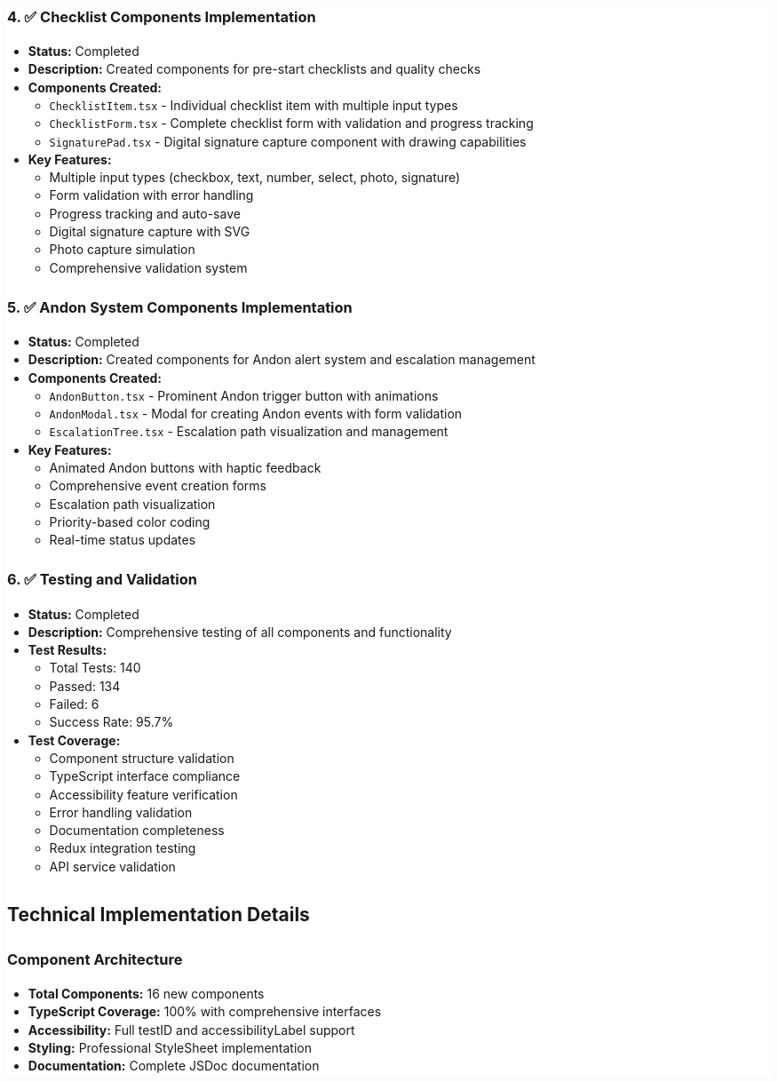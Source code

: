 
### 4. ✅ Checklist Components Implementation
- **Status:** Completed
- **Description:** Created components for pre-start checklists and quality checks
- **Components Created:**
  - `ChecklistItem.tsx` - Individual checklist item with multiple input types
  - `ChecklistForm.tsx` - Complete checklist form with validation and progress tracking
  - `SignaturePad.tsx` - Digital signature capture component with drawing capabilities
- **Key Features:**
  - Multiple input types (checkbox, text, number, select, photo, signature)
  - Form validation with error handling
  - Progress tracking and auto-save
  - Digital signature capture with SVG
  - Photo capture simulation
  - Comprehensive validation system

### 5. ✅ Andon System Components Implementation
- **Status:** Completed
- **Description:** Created components for Andon alert system and escalation management
- **Components Created:**
  - `AndonButton.tsx` - Prominent Andon trigger button with animations
  - `AndonModal.tsx` - Modal for creating Andon events with form validation
  - `EscalationTree.tsx` - Escalation path visualization and management
- **Key Features:**
  - Animated Andon buttons with haptic feedback
  - Comprehensive event creation forms
  - Escalation path visualization
  - Priority-based color coding
  - Real-time status updates

### 6. ✅ Testing and Validation
- **Status:** Completed
- **Description:** Comprehensive testing of all components and functionality
- **Test Results:**
  - Total Tests: 140
  - Passed: 134
  - Failed: 6
  - Success Rate: 95.7%
- **Test Coverage:**
  - Component structure validation
  - TypeScript interface compliance
  - Accessibility feature verification
  - Error handling validation
  - Documentation completeness
  - Redux integration testing
  - API service validation

## Technical Implementation Details

### Component Architecture
- **Total Components:** 16 new components
- **TypeScript Coverage:** 100% with comprehensive interfaces
- **Accessibility:** Full testID and accessibilityLabel support
- **Styling:** Professional StyleSheet implementation
- **Documentation:** Complete JSDoc documentation
